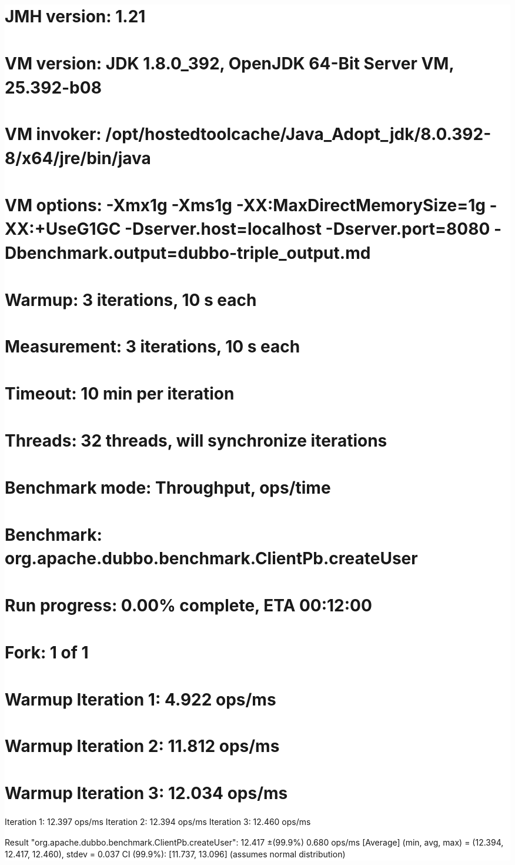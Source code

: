 # JMH version: 1.21
# VM version: JDK 1.8.0_392, OpenJDK 64-Bit Server VM, 25.392-b08
# VM invoker: /opt/hostedtoolcache/Java_Adopt_jdk/8.0.392-8/x64/jre/bin/java
# VM options: -Xmx1g -Xms1g -XX:MaxDirectMemorySize=1g -XX:+UseG1GC -Dserver.host=localhost -Dserver.port=8080 -Dbenchmark.output=dubbo-triple_output.md
# Warmup: 3 iterations, 10 s each
# Measurement: 3 iterations, 10 s each
# Timeout: 10 min per iteration
# Threads: 32 threads, will synchronize iterations
# Benchmark mode: Throughput, ops/time
# Benchmark: org.apache.dubbo.benchmark.ClientPb.createUser

# Run progress: 0.00% complete, ETA 00:12:00
# Fork: 1 of 1
# Warmup Iteration   1: 4.922 ops/ms
# Warmup Iteration   2: 11.812 ops/ms
# Warmup Iteration   3: 12.034 ops/ms
Iteration   1: 12.397 ops/ms
Iteration   2: 12.394 ops/ms
Iteration   3: 12.460 ops/ms


Result "org.apache.dubbo.benchmark.ClientPb.createUser":
  12.417 ±(99.9%) 0.680 ops/ms [Average]
  (min, avg, max) = (12.394, 12.417, 12.460), stdev = 0.037
  CI (99.9%): [11.737, 13.096] (assumes normal distribution)
